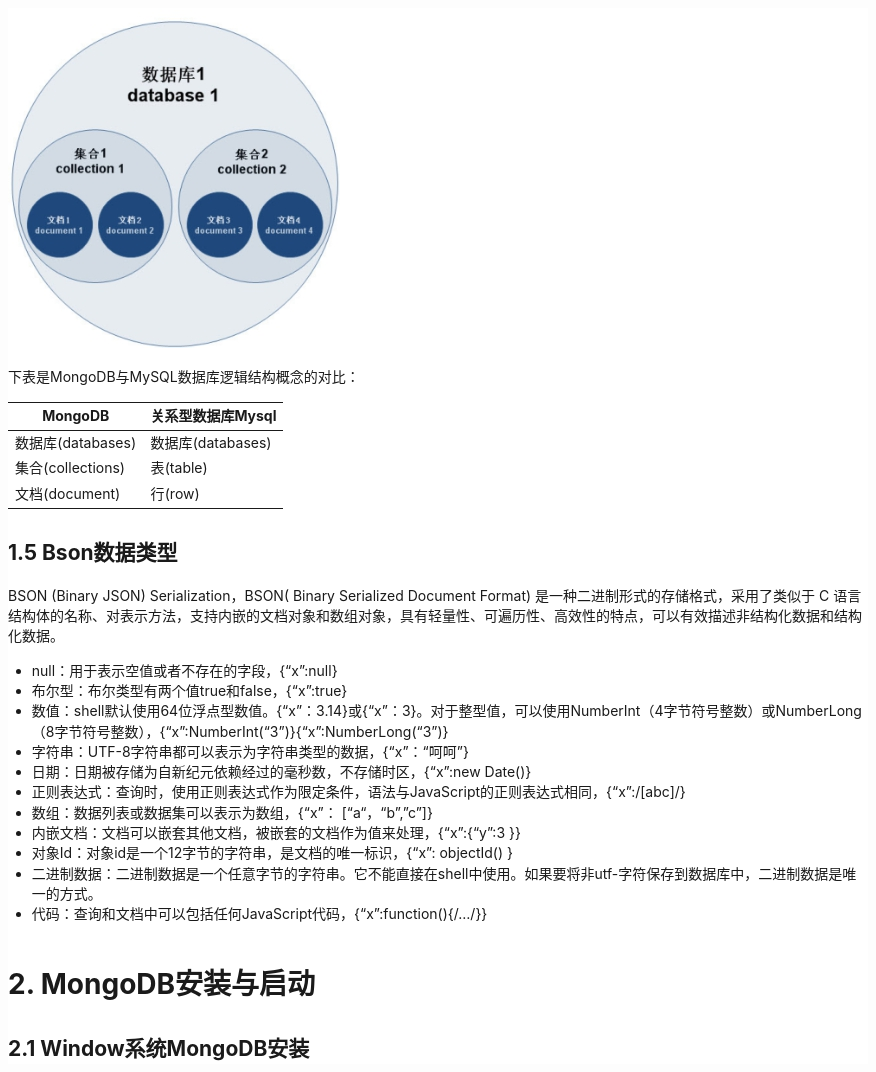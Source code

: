 ![1534152886785](assets/1534152886785.png)

下表是MongoDB与MySQL数据库逻辑结构概念的对比：

| MongoDB           | 关系型数据库Mysql |
| ----------------- | ----------------- |
| 数据库(databases) | 数据库(databases) |
| 集合(collections) | 表(table)         |
| 文档(document)    | 行(row)           |

## 1.5 Bson数据类型

BSON (Binary JSON) Serialization，BSON( Binary Serialized Document Format) 是一种二进制形式的存储格式，采用了类似于 C 语言结构体的名称、对表示方法，支持内嵌的文档对象和数组对象，具有轻量性、可遍历性、高效性的特点，可以有效描述非结构化数据和结构化数据。

- null：用于表示空值或者不存在的字段，{“x”:null}
- 布尔型：布尔类型有两个值true和false，{“x”:true}
- 数值：shell默认使用64位浮点型数值。{“x”：3.14}或{“x”：3}。对于整型值，可以使用NumberInt（4字节符号整数）或NumberLong（8字节符号整数），{“x”:NumberInt(“3”)}{“x”:NumberLong(“3”)}
- 字符串：UTF-8字符串都可以表示为字符串类型的数据，{“x”：“呵呵”}
- 日期：日期被存储为自新纪元依赖经过的毫秒数，不存储时区，{“x”:new Date()}
- 正则表达式：查询时，使用正则表达式作为限定条件，语法与JavaScript的正则表达式相同，{“x”:/[abc]/}
- 数组：数据列表或数据集可以表示为数组，{“x”： [“a“，“b”,”c”]}
- 内嵌文档：文档可以嵌套其他文档，被嵌套的文档作为值来处理，{“x”:{“y”:3 }}
- 对象Id：对象id是一个12字节的字符串，是文档的唯一标识，{“x”: objectId() }
- 二进制数据：二进制数据是一个任意字节的字符串。它不能直接在shell中使用。如果要将非utf-字符保存到数据库中，二进制数据是唯一的方式。
- 代码：查询和文档中可以包括任何JavaScript代码，{“x”:function(){/…/}}



# 2. MongoDB安装与启动

## 2.1 Window系统MongoDB安装
